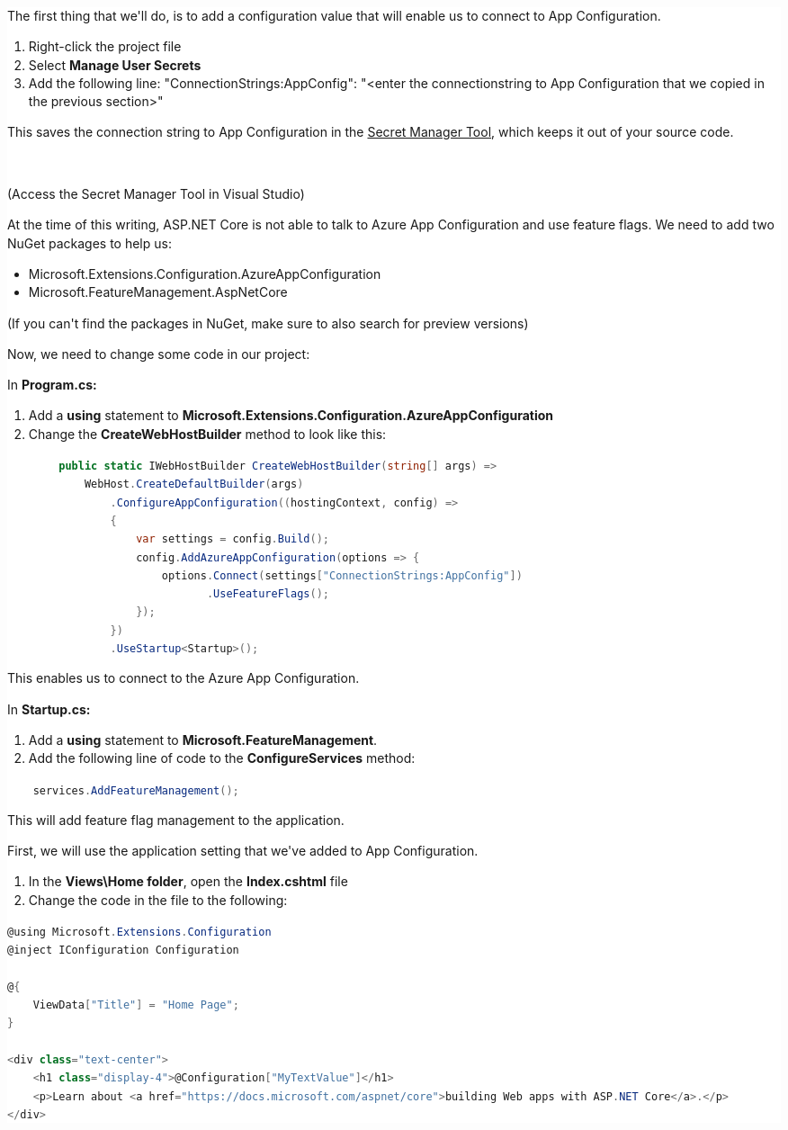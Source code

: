 The first thing that we'll do, is to add a configuration value that will enable us to connect to App Configuration.
1. Right-click the project file
2. Select **Manage User Secrets**
3. Add the following line: "ConnectionStrings:AppConfig": "\<enter the connectionstring to App Configuration that we copied in the previous section\>"

This saves the connection string to App Configuration in the [Secret Manager Tool](https://docs.microsoft.com/en-us/aspnet/core/security/app-secrets?WT.mc_id=docs-azuredevtips-azureappsdev), which keeps it out of your source code.

<img :src="$withBase('/files/26manageusersecrets.png')">

(Access the Secret Manager Tool in Visual Studio)

At the time of this writing, ASP.NET Core is not able to talk to Azure App Configuration and use feature flags. We need to add two NuGet packages to help us:
* Microsoft.Extensions.Configuration.AzureAppConfiguration
* Microsoft.FeatureManagement.AspNetCore

(If you can't find the packages in NuGet, make sure to also search for preview versions)

Now, we need to change some code in our project:

In **Program.cs:**
1. Add a **using** statement to **Microsoft.Extensions.Configuration.AzureAppConfiguration**
2. Change the **CreateWebHostBuilder** method to look like this:
```csharp
        public static IWebHostBuilder CreateWebHostBuilder(string[] args) =>
            WebHost.CreateDefaultBuilder(args)
                .ConfigureAppConfiguration((hostingContext, config) =>
                {
                    var settings = config.Build();
                    config.AddAzureAppConfiguration(options => {
                        options.Connect(settings["ConnectionStrings:AppConfig"])
                               .UseFeatureFlags();
                    });
                })
                .UseStartup<Startup>();
```
This enables us to connect to the Azure App Configuration. 

In **Startup.cs:**
1. Add a **using** statement to **Microsoft.FeatureManagement**.
2. Add the following line of code to the **ConfigureServices** method:

```csharp
    services.AddFeatureManagement();
```
This will add feature flag management to the application. 

First, we will use the application setting that we've added to App Configuration.
1. In the **Views\Home folder**, open the **Index.cshtml** file
2. Change the code in the file to the following:

```csharp
@using Microsoft.Extensions.Configuration
@inject IConfiguration Configuration

@{
    ViewData["Title"] = "Home Page";
}

<div class="text-center">
    <h1 class="display-4">@Configuration["MyTextValue"]</h1>
    <p>Learn about <a href="https://docs.microsoft.com/aspnet/core">building Web apps with ASP.NET Core</a>.</p>
</div>
```